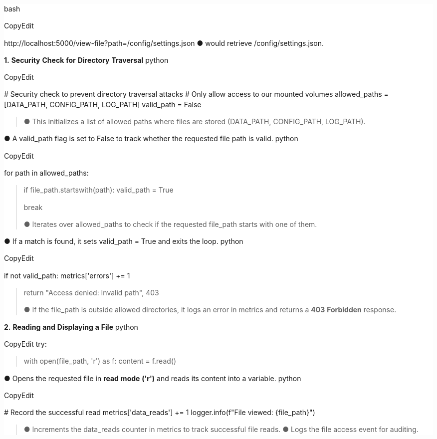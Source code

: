 bash

CopyEdit

http://localhost:5000/view-file?path=/config/settings.json ● would
retrieve /config/settings.json.

**1.** **Security** **Check** **for** **Directory** **Traversal** python

CopyEdit

\# Security check to prevent directory traversal attacks \# Only allow
access to our mounted volumes allowed_paths = \[DATA_PATH, CONFIG_PATH,
LOG_PATH\] valid_path = False

> ● This initializes a list of allowed paths where files are stored
> (DATA_PATH, CONFIG_PATH, LOG_PATH).

● A valid_path flag is set to False to track whether the requested file
path is valid. python

CopyEdit

for path in allowed_paths:

> if file_path.startswith(path): valid_path = True
>
> break
>
> ● Iterates over allowed_paths to check if the requested file_path
> starts with one of them.

● If a match is found, it sets valid_path = True and exits the loop.
python

CopyEdit

if not valid_path: metrics\['errors'\] += 1

> return "Access denied: Invalid path", 403
>
> ● If the file_path is outside allowed directories, it logs an error in
> metrics and returns a **403** **Forbidden** response.

**2.** **Reading** **and** **Displaying** **a** **File** python

CopyEdit try:

> with open(file_path, 'r') as f: content = f.read()

● Opens the requested file in **read** **mode** **('r')** and reads its
content into a variable. python

CopyEdit

\# Record the successful read metrics\['data_reads'\] += 1
logger.info(f"File viewed: {file_path}")

> ● Increments the data_reads counter in metrics to track successful
> file reads. ● Logs the file access event for auditing.
